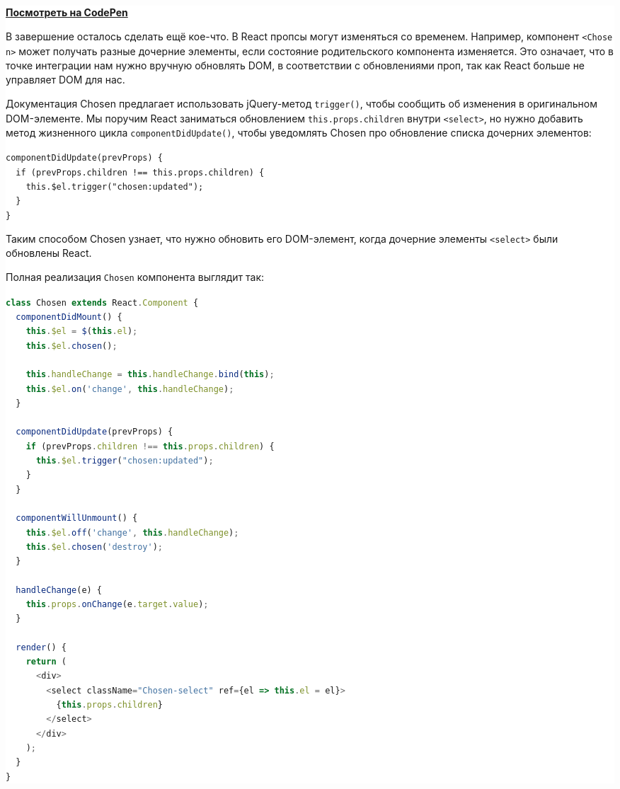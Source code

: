 [**Посмотреть на CodePen**](http://codepen.io/gaearon/pen/bWgbeE?editors=0010)

В завершение осталось сделать ещё кое-что. В React пропсы могут изменяться со временем. Например, компонент `<Chosen>` может получать разные дочерние элементы, если состояние родительского компонента изменяется. Это означает, что в точке интеграции нам нужно вручную обновлять DOM, в соответствии с обновлениями проп, так как React больше не управляет DOM для нас.

Документация Chosen предлагает использовать jQuery-метод `trigger()`, чтобы сообщить об изменения в оригинальном DOM-элементе. Мы поручим React заниматься обновлением `this.props.children` внутри `<select>`, но нужно добавить метод жизненного цикла `componentDidUpdate()`, чтобы уведомлять Chosen про обновление списка дочерних элементов:

```js{2,3}
componentDidUpdate(prevProps) {
  if (prevProps.children !== this.props.children) {
    this.$el.trigger("chosen:updated");
  }
}
```

Таким способом Chosen узнает, что нужно обновить его DOM-элемент, когда дочерние элементы `<select>` были обновлены React.

Полная реализация `Chosen` компонента выглядит так:

```js
class Chosen extends React.Component {
  componentDidMount() {
    this.$el = $(this.el);
    this.$el.chosen();

    this.handleChange = this.handleChange.bind(this);
    this.$el.on('change', this.handleChange);
  }
  
  componentDidUpdate(prevProps) {
    if (prevProps.children !== this.props.children) {
      this.$el.trigger("chosen:updated");
    }
  }

  componentWillUnmount() {
    this.$el.off('change', this.handleChange);
    this.$el.chosen('destroy');
  }
  
  handleChange(e) {
    this.props.onChange(e.target.value);
  }

  render() {
    return (
      <div>
        <select className="Chosen-select" ref={el => this.el = el}>
          {this.props.children}
        </select>
      </div>
    );
  }
}
```

